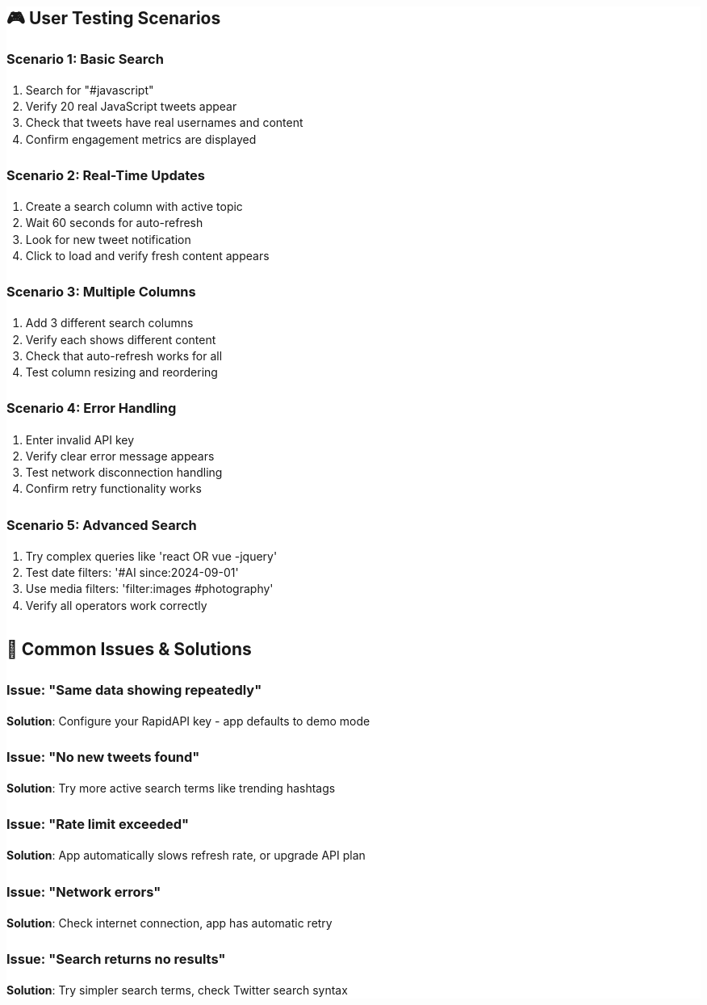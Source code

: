## 🎮 User Testing Scenarios

### Scenario 1: Basic Search
1. Search for "#javascript"
2. Verify 20 real JavaScript tweets appear
3. Check that tweets have real usernames and content
4. Confirm engagement metrics are displayed

### Scenario 2: Real-Time Updates
1. Create a search column with active topic
2. Wait 60 seconds for auto-refresh
3. Look for new tweet notification
4. Click to load and verify fresh content appears

### Scenario 3: Multiple Columns
1. Add 3 different search columns
2. Verify each shows different content
3. Check that auto-refresh works for all
4. Test column resizing and reordering

### Scenario 4: Error Handling
1. Enter invalid API key
2. Verify clear error message appears
3. Test network disconnection handling
4. Confirm retry functionality works

### Scenario 5: Advanced Search
1. Try complex queries like 'react OR vue -jquery'
2. Test date filters: '#AI since:2024-09-01'
3. Use media filters: 'filter:images #photography'
4. Verify all operators work correctly

## 🚨 Common Issues & Solutions

### Issue: "Same data showing repeatedly"
**Solution**: Configure your RapidAPI key - app defaults to demo mode

### Issue: "No new tweets found"
**Solution**: Try more active search terms like trending hashtags

### Issue: "Rate limit exceeded"
**Solution**: App automatically slows refresh rate, or upgrade API plan

### Issue: "Network errors"
**Solution**: Check internet connection, app has automatic retry

### Issue: "Search returns no results"
**Solution**: Try simpler search terms, check Twitter search syntax
